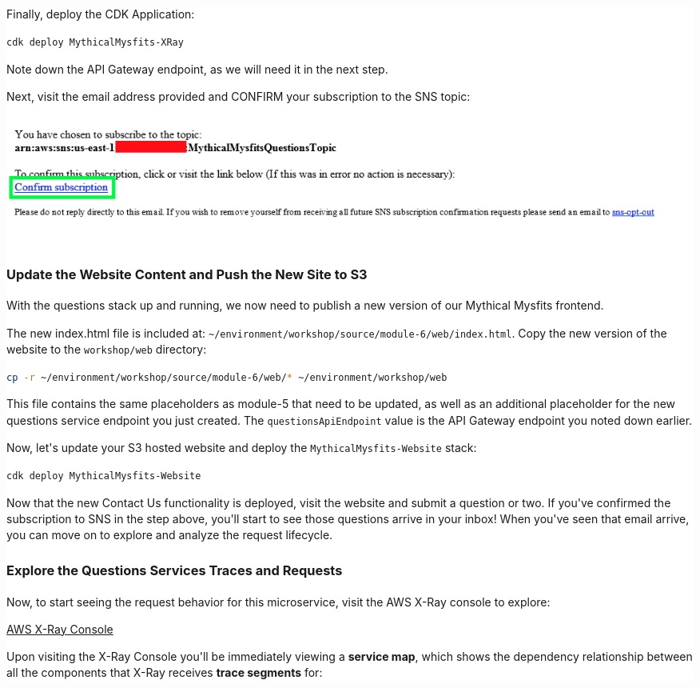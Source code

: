 Finally, deploy the CDK Application:

```sh
cdk deploy MythicalMysfits-XRay
```

Note down the API Gateway endpoint, as we will need it in the next step.

Next, visit the email address provided and CONFIRM your subscription to the SNS topic:
![SNS Confirm](/images/module-6/confirm-sns.png)

### Update the Website Content and Push the New Site to S3
With the questions stack up and running, we now need to publish a new version of our Mythical Mysfits frontend.

The new index.html file is included at: `~/environment/workshop/source/module-6/web/index.html`. Copy the new version of the website to the `workshop/web` directory:

```sh
cp -r ~/environment/workshop/source/module-6/web/* ~/environment/workshop/web
```

This file contains the same placeholders as module-5 that need to be updated, as well as an additional placeholder for the new questions service endpoint you just created. The `questionsApiEndpoint` value is the API Gateway endpoint you noted down earlier.

Now, let's update your S3 hosted website and deploy the `MythicalMysfits-Website` stack:

```sh
cdk deploy MythicalMysfits-Website
```

Now that the new Contact Us functionality is deployed, visit the website and submit a question or two.  If you've confirmed the subscription to SNS in the step above, you'll start to see those questions arrive in your inbox! When you've seen that email arrive, you can move on to explore and analyze the request lifecycle.

### Explore the Questions Services Traces and Requests

Now, to start seeing the request behavior for this microservice, visit the AWS X-Ray console to explore:

[AWS X-Ray Console](https://console.aws.amazon.com/xray/home)

Upon visiting the X-Ray Console you'll be immediately viewing a **service map**, which shows the dependency relationship between all the components that X-Ray receives **trace segments** for:  
